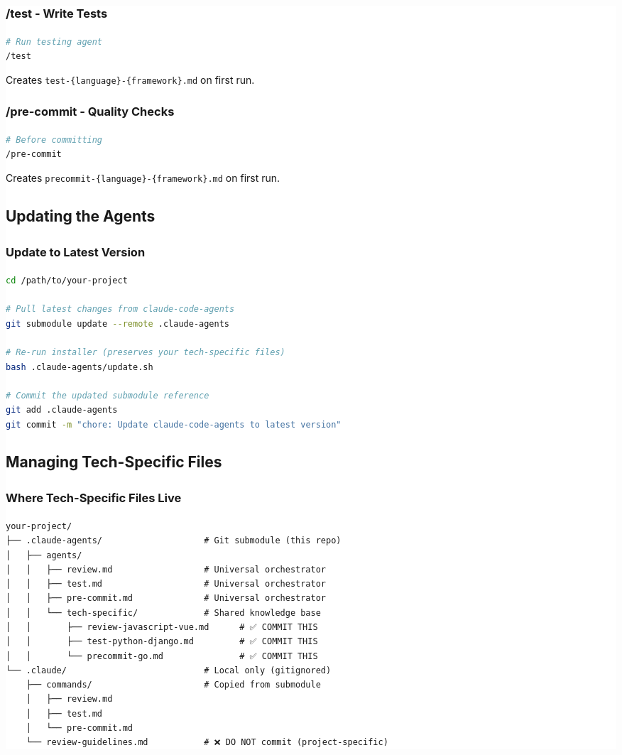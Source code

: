 ### /test - Write Tests

```bash
# Run testing agent
/test
```

Creates `test-{language}-{framework}.md` on first run.

### /pre-commit - Quality Checks

```bash
# Before committing
/pre-commit
```

Creates `precommit-{language}-{framework}.md` on first run.

## Updating the Agents

### Update to Latest Version

```bash
cd /path/to/your-project

# Pull latest changes from claude-code-agents
git submodule update --remote .claude-agents

# Re-run installer (preserves your tech-specific files)
bash .claude-agents/update.sh

# Commit the updated submodule reference
git add .claude-agents
git commit -m "chore: Update claude-code-agents to latest version"
```

## Managing Tech-Specific Files

### Where Tech-Specific Files Live

```
your-project/
├── .claude-agents/                    # Git submodule (this repo)
│   ├── agents/
│   │   ├── review.md                  # Universal orchestrator
│   │   ├── test.md                    # Universal orchestrator
│   │   ├── pre-commit.md              # Universal orchestrator
│   │   └── tech-specific/             # Shared knowledge base
│   │       ├── review-javascript-vue.md      # ✅ COMMIT THIS
│   │       ├── test-python-django.md         # ✅ COMMIT THIS
│   │       └── precommit-go.md               # ✅ COMMIT THIS
└── .claude/                           # Local only (gitignored)
    ├── commands/                      # Copied from submodule
    │   ├── review.md
    │   ├── test.md
    │   └── pre-commit.md
    └── review-guidelines.md           # ❌ DO NOT commit (project-specific)
```
